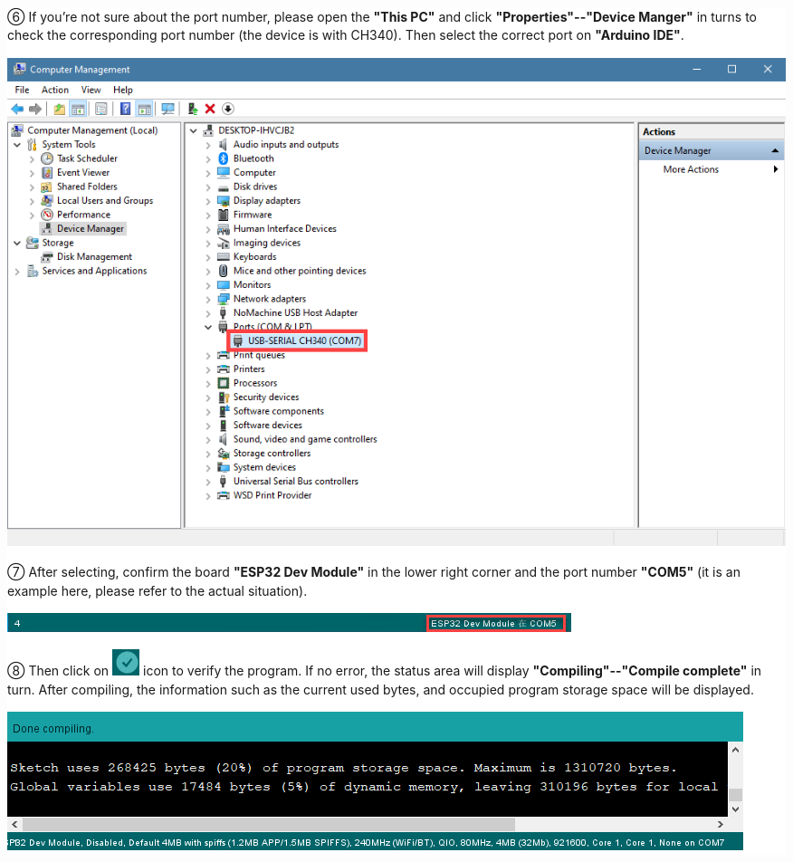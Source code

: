 ⑥ If you’re not sure about the port number, please open the **"This PC"** and click **"Properties"--"Device Manger"** in turns to check the corresponding port number (the device is with CH340). Then select the correct port on **"Arduino IDE"**.

<img src="../_static/media/chapter_6/section_1/05/media/image9.png" class="common_img" />

⑦ After selecting, confirm the board **"ESP32 Dev Module"** in the lower right corner and the port number **"COM5"** (it is an example here, please refer to the actual situation).

<img src="../_static/media/chapter_6/section_1/05/media/image10.jpeg" class="common_img" />

⑧ Then click on <img src="../_static/media/chapter_6/section_1/05/media/image11.jpeg" /> icon to verify the program. If no error, the status area will display **"Compiling"--"Compile complete"** in turn. After compiling, the information such as the current used bytes, and occupied program storage space will be displayed.

<img src="../_static/media/chapter_6/section_1/05/media/image12.png" class="common_img" />
